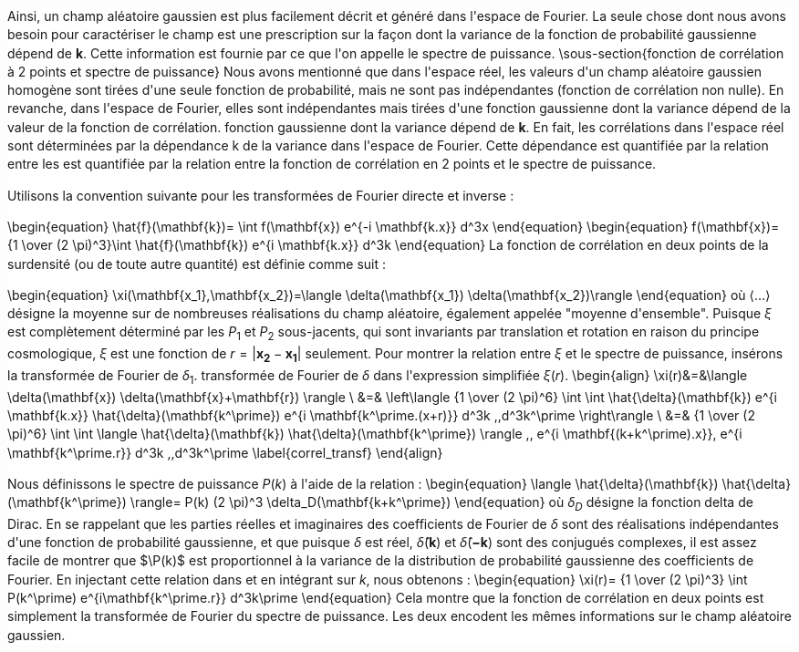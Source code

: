 Ainsi, un champ aléatoire gaussien est plus facilement décrit et généré dans l'espace de Fourier.
La seule chose dont nous avons besoin pour caractériser le champ est une prescription sur la façon dont la
variance de la fonction de probabilité gaussienne dépend de $\mathbf{k}$. Cette information est fournie par ce que l'on appelle le spectre de puissance. 
\sous-section{fonction de corrélation à 2 points et spectre de puissance}
Nous avons mentionné que dans l'espace réel, les valeurs d'un champ aléatoire gaussien homogène sont tirées d'une seule fonction de probabilité, mais ne sont pas indépendantes (fonction de corrélation non nulle). En revanche, dans l'espace de Fourier, elles sont indépendantes mais tirées d'une fonction gaussienne dont la variance dépend de la valeur de la fonction de corrélation.
fonction gaussienne dont la variance dépend de $\mathbf{k}$. En fait, les corrélations dans l'espace réel sont déterminées par la dépendance k de la variance dans l'espace de Fourier. Cette dépendance est quantifiée par la relation entre les
est quantifiée par la relation entre la fonction de corrélation en 2 points et le spectre de puissance.

Utilisons la convention suivante pour les transformées de Fourier directe et inverse :

\begin{equation}
\hat{f}(\mathbf{k})= \int f(\mathbf{x}) e^{-i \mathbf{k.x}} d^3x
\end{equation} 
\begin{equation}
f(\mathbf{x})= {1 \over (2 \pi)^3}\int \hat{f}(\mathbf{k}) e^{i \mathbf{k.x}} d^3k
\end{equation} 
La fonction de corrélation en deux points de la surdensité (ou de toute autre quantité) est définie comme suit :

\begin{equation}
\xi(\mathbf{x_1},\mathbf{x_2})=\langle \delta(\mathbf{x_1}) \delta(\mathbf{x_2})\rangle
\end{equation}
où $\langle\dots \rangle$ désigne la moyenne sur de nombreuses réalisations du champ aléatoire, également appelée "moyenne d'ensemble". Puisque $\xi$ est complètement déterminé par les $P_1$ et $P_2$ sous-jacents, qui sont invariants par translation et rotation en raison du principe cosmologique, $\xi$ est une fonction de $r=|\mathbf{x_2}-\mathbf{x_1}|$ seulement.
Pour montrer la relation entre $\xi$ et le spectre de puissance, insérons la transformée de Fourier de $\delta_1$. 
transformée de Fourier de $\delta$ dans l'expression simplifiée $\xi(r)$.
\begin{align}
\xi(r)&=&\langle \delta(\mathbf{x}) \delta(\mathbf{x}+\mathbf{r}) \rangle \\
      &=& \left\langle {1 \over (2 \pi)^6} \int \int \hat{\delta}(\mathbf{k}) e^{i \mathbf{k.x}} \hat{\delta}(\mathbf{k^\prime}) e^{i \mathbf{k^\prime.(x+r)}} d^3k \,\,d^3k^\prime \right\rangle \\
      &=& {1 \over (2 \pi)^6} \int \int \langle \hat{\delta}(\mathbf{k}) \hat{\delta}(\mathbf{k^\prime}) \rangle \,\, e^{i \mathbf{(k+k^\prime).x}}\,  e^{i \mathbf{k^\prime.r}} d^3k \,\,d^3k^\prime  \label{correl_transf}
\end{align}

Nous définissons le spectre de puissance $P(k)$ à l'aide de la relation :
\begin{equation}
\langle \hat{\delta}(\mathbf{k}) \hat{\delta}(\mathbf{k^\prime}) \rangle= P(k) (2 \pi)^3 \delta_D(\mathbf{k+k^\prime}) 
\end{equation}
où $\delta_D$ désigne la fonction delta de Dirac. En se rappelant que les parties réelles et imaginaires des coefficients de Fourier de $\delta$ sont des réalisations indépendantes d'une fonction de probabilité gaussienne, et que puisque $\delta$ est réel, $\hat{\delta}(\mathbf{k})$ et $\hat{\delta}(\mathbf{-k})$ sont des conjugués complexes, il est assez facile de montrer que $\P(k)$ est proportionnel à la variance de la distribution de probabilité gaussienne des coefficients de Fourier. En injectant cette relation dans [](#correl_transf) et en intégrant sur $k$, nous obtenons :
\begin{equation}
\xi(r)= {1 \over (2 \pi)^3} \int P(k^\prime) e^{i\mathbf{k^\prime.r}} d^3k\prime
\end{equation}
Cela montre que la fonction de corrélation en deux points est simplement la transformée de Fourier du spectre de puissance.
Les deux encodent les mêmes informations sur le champ aléatoire gaussien.
